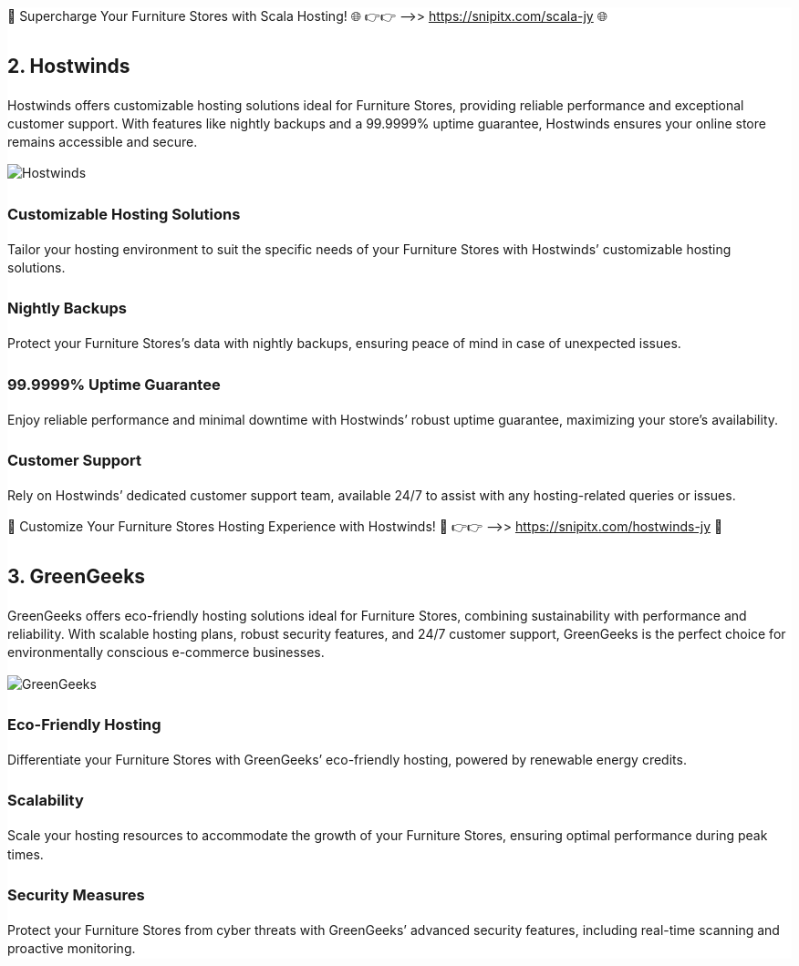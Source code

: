 🚀 Supercharge Your Furniture Stores with Scala Hosting! 🌐
👉👉 -->> https://snipitx.com/scala-jy 🌐

## 2. Hostwinds

Hostwinds offers customizable hosting solutions ideal for Furniture Stores, providing reliable performance and exceptional customer support. With features like nightly backups and a 99.9999% uptime guarantee, Hostwinds ensures your online store remains accessible and secure.

![Hostwinds](https://i.imgur.com/53aSNXx.jpeg "Hostwinds Hosting")

### Customizable Hosting Solutions
Tailor your hosting environment to suit the specific needs of your Furniture Stores with Hostwinds’ customizable hosting solutions.

### Nightly Backups
Protect your Furniture Stores’s data with nightly backups, ensuring peace of mind in case of unexpected issues.

### 99.9999% Uptime Guarantee
Enjoy reliable performance and minimal downtime with Hostwinds’ robust uptime guarantee, maximizing your store’s availability.

### Customer Support
Rely on Hostwinds’ dedicated customer support team, available 24/7 to assist with any hosting-related queries or issues.

🌟 Customize Your Furniture Stores Hosting Experience with Hostwinds! 🚀
👉👉 -->> https://snipitx.com/hostwinds-jy 🚀


## 3. GreenGeeks

GreenGeeks offers eco-friendly hosting solutions ideal for Furniture Stores, combining sustainability with performance and reliability. With scalable hosting plans, robust security features, and 24/7 customer support, GreenGeeks is the perfect choice for environmentally conscious e-commerce businesses.

![GreenGeeks](https://i.imgur.com/eEwuntu.jpg "GreenGeeks Hosting")

### Eco-Friendly Hosting
Differentiate your Furniture Stores with GreenGeeks’ eco-friendly hosting, powered by renewable energy credits.

### Scalability
Scale your hosting resources to accommodate the growth of your Furniture Stores, ensuring optimal performance during peak times.

### Security Measures
Protect your Furniture Stores from cyber threats with GreenGeeks’ advanced security features, including real-time scanning and proactive monitoring.
